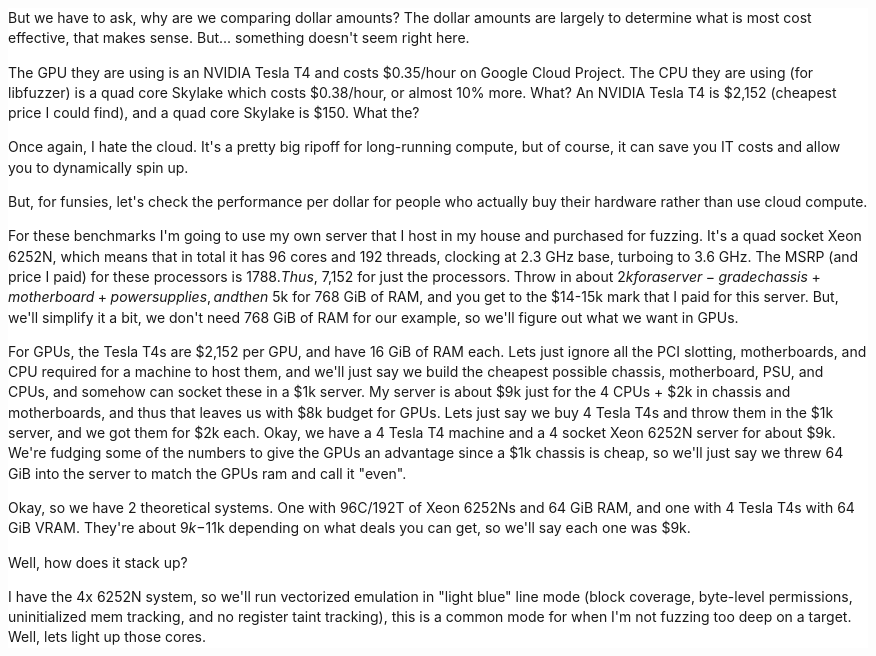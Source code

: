 But we have to ask, why are we comparing dollar amounts? The dollar amounts are largely to determine what is most cost effective, that makes sense. But... something doesn't seem right here.

The GPU they are using is an NVIDIA Tesla T4 and costs $0.35/hour on Google Cloud Project. The CPU they are using (for libfuzzer) is a quad core Skylake which costs $0.38/hour, or almost 10% more. What? An NVIDIA Tesla T4 is $2,152 (cheapest price I could find), and a quad core Skylake is $150. What the?

Once again, I hate the cloud. It's a pretty big ripoff for long-running compute, but of course, it can save you IT costs and allow you to dynamically spin up.

But, for funsies, let's check the performance per dollar for people who actually buy their hardware rather than use cloud compute.

For these benchmarks I'm going to use my own server that I host in my house and purchased for fuzzing. It's a quad socket Xeon 6252N, which means that in total it has 96 cores and 192 threads, clocking at 2.3 GHz base, turboing to 3.6 GHz. The MSRP (and price I paid) for these processors is $1788. Thus, ~$7,152 for just the processors. Throw in about $2k for a server-grade chassis + motherboard + power supplies, and then ~$5k for 768 GiB of RAM, and you get to the $14-15k mark that I paid for this server. But, we'll simplify it a bit, we don't need 768 GiB of RAM for our example, so we'll figure out what we want in GPUs.

For GPUs, the Tesla T4s are $2,152 per GPU, and have 16 GiB of RAM each. Lets just ignore all the PCI slotting, motherboards, and CPU required for a machine to host them, and we'll just say we build the cheapest possible chassis, motherboard, PSU, and CPUs, and somehow can socket these in a $1k server. My server is about $9k just for the 4 CPUs + $2k in chassis and motherboards, and thus that leaves us with $8k budget for GPUs. Lets just say we buy 4 Tesla T4s and throw them in the $1k server, and we got them for $2k each. Okay, we have a 4 Tesla T4 machine and a 4 socket Xeon 6252N server for about $9k. We're fudging some of the numbers to give the GPUs an advantage since a $1k chassis is cheap, so we'll just say we threw 64 GiB into the server to match the GPUs ram and call it "even".

Okay, so we have 2 theoretical systems. One with 96C/192T of Xeon 6252Ns and 64 GiB RAM, and one with 4 Tesla T4s with 64 GiB VRAM. They're about $9k-$11k depending on what deals you can get, so we'll say each one was $9k.

Well, how does it stack up?

I have the 4x 6252N system, so we'll run vectorized emulation in "light blue" line mode (block coverage, byte-level permissions, uninitialized mem tracking, and no register taint tracking), this is a common mode for when I'm not fuzzing too deep on a target. Well, lets light up those cores.

